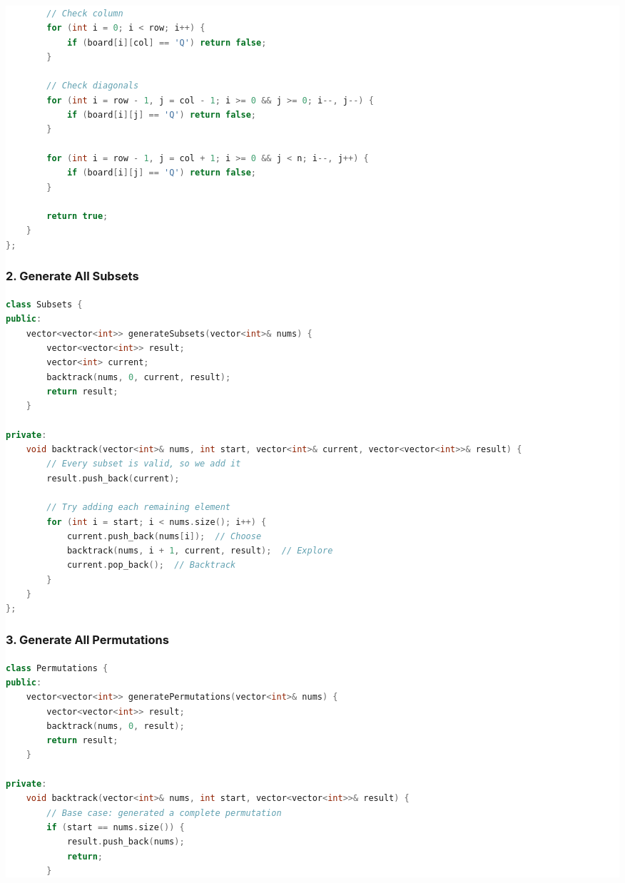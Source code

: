 ```cpp
        // Check column
        for (int i = 0; i < row; i++) {
            if (board[i][col] == 'Q') return false;
        }
        
        // Check diagonals
        for (int i = row - 1, j = col - 1; i >= 0 && j >= 0; i--, j--) {
            if (board[i][j] == 'Q') return false;
        }
        
        for (int i = row - 1, j = col + 1; i >= 0 && j < n; i--, j++) {
            if (board[i][j] == 'Q') return false;
        }
        
        return true;
    }
};
```

### 2. Generate All Subsets
```cpp
class Subsets {
public:
    vector<vector<int>> generateSubsets(vector<int>& nums) {
        vector<vector<int>> result;
        vector<int> current;
        backtrack(nums, 0, current, result);
        return result;
    }
    
private:
    void backtrack(vector<int>& nums, int start, vector<int>& current, vector<vector<int>>& result) {
        // Every subset is valid, so we add it
        result.push_back(current);
        
        // Try adding each remaining element
        for (int i = start; i < nums.size(); i++) {
            current.push_back(nums[i]);  // Choose
            backtrack(nums, i + 1, current, result);  // Explore
            current.pop_back();  // Backtrack
        }
    }
};
```

### 3. Generate All Permutations
```cpp
class Permutations {
public:
    vector<vector<int>> generatePermutations(vector<int>& nums) {
        vector<vector<int>> result;
        backtrack(nums, 0, result);
        return result;
    }
    
private:
    void backtrack(vector<int>& nums, int start, vector<vector<int>>& result) {
        // Base case: generated a complete permutation
        if (start == nums.size()) {
            result.push_back(nums);
            return;
        }
```
